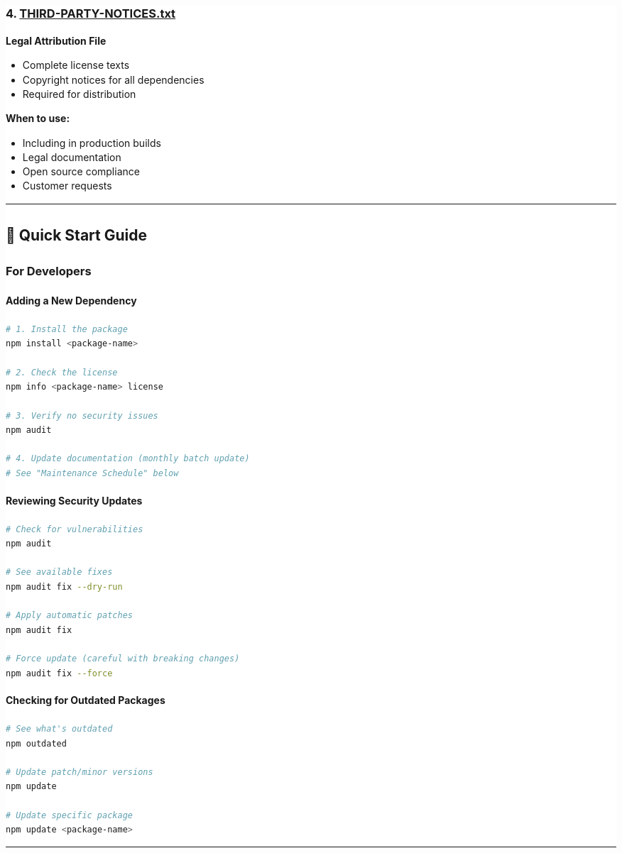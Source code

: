 
### 4. [THIRD-PARTY-NOTICES.txt](./THIRD-PARTY-NOTICES.txt)
**Legal Attribution File**
- Complete license texts
- Copyright notices for all dependencies
- Required for distribution

**When to use:**
- Including in production builds
- Legal documentation
- Open source compliance
- Customer requests

---

## 🚀 Quick Start Guide

### For Developers

#### Adding a New Dependency
```bash
# 1. Install the package
npm install <package-name>

# 2. Check the license
npm info <package-name> license

# 3. Verify no security issues
npm audit

# 4. Update documentation (monthly batch update)
# See "Maintenance Schedule" below
```

#### Reviewing Security Updates
```bash
# Check for vulnerabilities
npm audit

# See available fixes
npm audit fix --dry-run

# Apply automatic patches
npm audit fix

# Force update (careful with breaking changes)
npm audit fix --force
```

#### Checking for Outdated Packages
```bash
# See what's outdated
npm outdated

# Update patch/minor versions
npm update

# Update specific package
npm update <package-name>
```

---